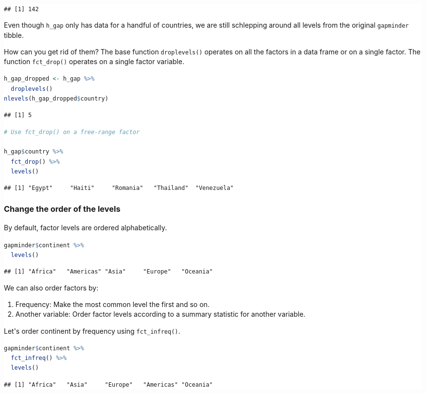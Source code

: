 ```
## [1] 142
```

Even though `h_gap` only has data for a handful of countries, we are still schlepping around all levels from the original `gapminder` tibble.

How can you get rid of them? The base function `droplevels()` operates on all the factors in a data frame or on a single factor. The function `fct_drop()` operates on a single factor variable.


```r
h_gap_dropped <- h_gap %>% 
  droplevels()
nlevels(h_gap_dropped$country)
```

```
## [1] 5
```

```r
# Use fct_drop() on a free-range factor

h_gap$country %>%
  fct_drop() %>%
  levels()
```

```
## [1] "Egypt"     "Haiti"     "Romania"   "Thailand"  "Venezuela"
```

### Change the order of the levels

By default, factor levels are ordered alphabetically. 


```r
gapminder$continent %>%
  levels()
```

```
## [1] "Africa"   "Americas" "Asia"     "Europe"   "Oceania"
```

We can also order factors by:

1. Frequency: Make the most common level the first and so on.
1. Another variable: Order factor levels according to a summary statistic for another variable.

Let's order continent by frequency using `fct_infreq()`.


```r
gapminder$continent %>% 
  fct_infreq() %>%
  levels()
```

```
## [1] "Africa"   "Asia"     "Europe"   "Americas" "Oceania"
```
